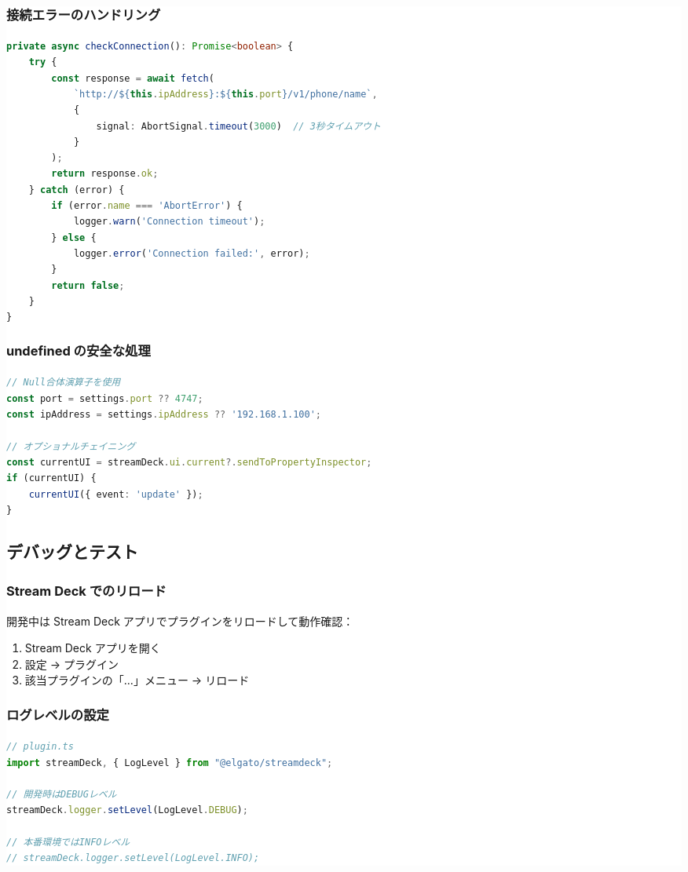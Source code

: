 ### 接続エラーのハンドリング

```typescript
private async checkConnection(): Promise<boolean> {
    try {
        const response = await fetch(
            `http://${this.ipAddress}:${this.port}/v1/phone/name`,
            { 
                signal: AbortSignal.timeout(3000)  // 3秒タイムアウト
            }
        );
        return response.ok;
    } catch (error) {
        if (error.name === 'AbortError') {
            logger.warn('Connection timeout');
        } else {
            logger.error('Connection failed:', error);
        }
        return false;
    }
}
```

### undefined の安全な処理

```typescript
// Null合体演算子を使用
const port = settings.port ?? 4747;
const ipAddress = settings.ipAddress ?? '192.168.1.100';

// オプショナルチェイニング
const currentUI = streamDeck.ui.current?.sendToPropertyInspector;
if (currentUI) {
    currentUI({ event: 'update' });
}
```

## デバッグとテスト

### Stream Deck でのリロード

開発中は Stream Deck アプリでプラグインをリロードして動作確認：

1. Stream Deck アプリを開く
2. 設定 → プラグイン
3. 該当プラグインの「...」メニュー → リロード

### ログレベルの設定

```typescript
// plugin.ts
import streamDeck, { LogLevel } from "@elgato/streamdeck";

// 開発時はDEBUGレベル
streamDeck.logger.setLevel(LogLevel.DEBUG);

// 本番環境ではINFOレベル
// streamDeck.logger.setLevel(LogLevel.INFO);
```
